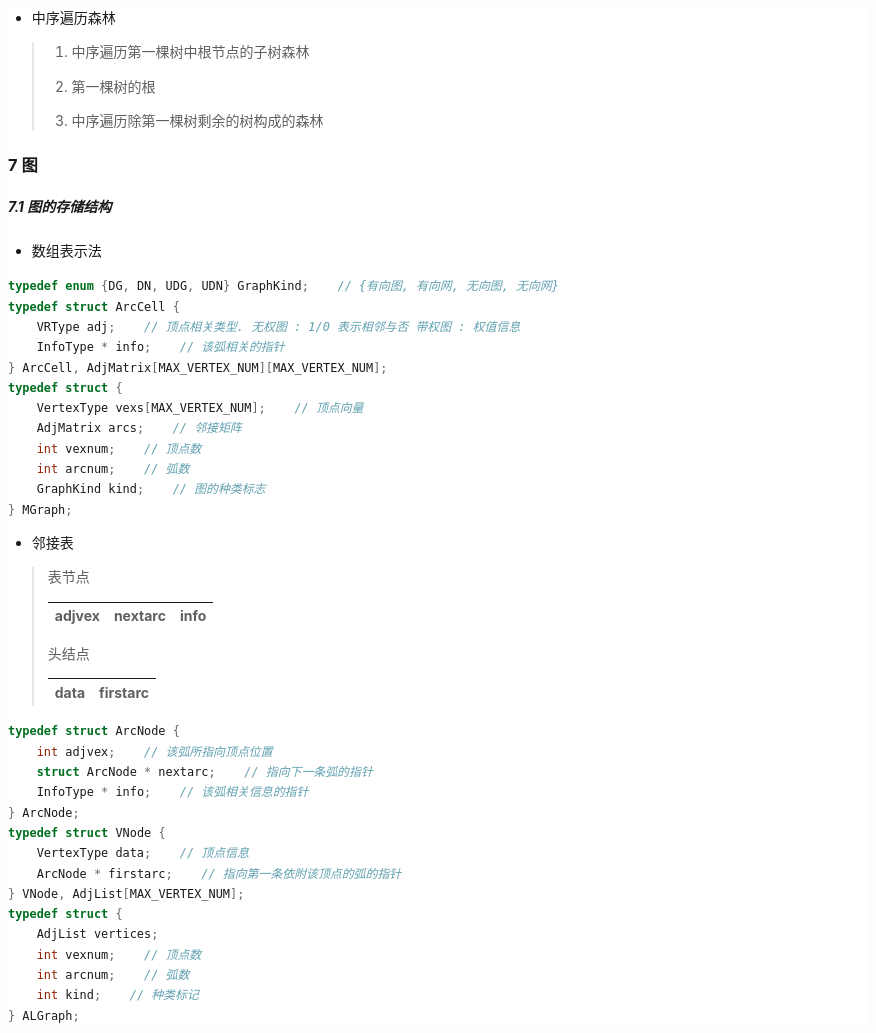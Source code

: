 - 中序遍历森林
	
> 1. 中序遍历第一棵树中根节点的子树森林
> 
> 2. 第一棵树的根
>
> 3. 中序遍历除第一棵树剩余的树构成的森林
	
### 7 图

##### 7.1 图的存储结构

- 数组表示法
	
```C
typedef enum {DG, DN, UDG, UDN} GraphKind;    // {有向图, 有向网, 无向图, 无向网}
typedef struct ArcCell {
	VRType adj;    // 顶点相关类型. 无权图 : 1/0 表示相邻与否 带权图 : 权值信息
	InfoType * info;    // 该弧相关的指针
} ArcCell, AdjMatrix[MAX_VERTEX_NUM][MAX_VERTEX_NUM];
typedef struct {
	VertexType vexs[MAX_VERTEX_NUM];    // 顶点向量
	AdjMatrix arcs;    // 邻接矩阵
	int vexnum;    // 顶点数
	int arcnum;    // 弧数
	GraphKind kind;    // 图的种类标志
} MGraph;
```
	
- 邻接表
	
>  表节点
> 
> | adjvex | nextarc | info |
> |--------|---------|------|
> 
> 头结点
> 
> | data | firstarc |
> |------|----------|
	
```C
typedef struct ArcNode {
	int adjvex;    // 该弧所指向顶点位置
	struct ArcNode * nextarc;    // 指向下一条弧的指针
	InfoType * info;    // 该弧相关信息的指针
} ArcNode;
typedef struct VNode {
	VertexType data;    // 顶点信息
	ArcNode * firstarc;    // 指向第一条依附该顶点的弧的指针
} VNode, AdjList[MAX_VERTEX_NUM];
typedef struct {
	AdjList vertices;
	int vexnum;    // 顶点数
	int arcnum;    // 弧数
	int kind;    // 种类标记
} ALGraph;
```	
	